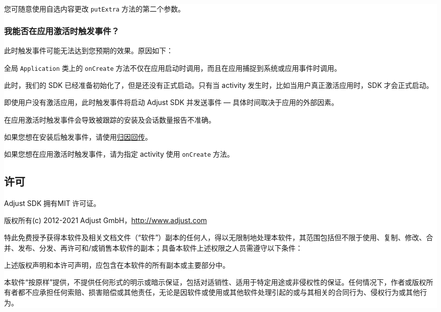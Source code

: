您可随意使用自选内容更改 `putExtra` 方法的第二个参数。

### <a id="tt-event-at-launch"></a>我能否在应用激活时触发事件？

此时触发事件可能无法达到您预期的效果。原因如下：

全局 `Application` 类上的 `onCreate` 方法不仅在应用启动时调用，而且在应用捕捉到系统或应用事件时调用。

此时，我们的 SDK 已经准备初始化了，但是还没有正式启动。只有当 activity 发生时，比如当用户真正激活应用时，SDK 才会正式启动。

即使用户没有激活应用，此时触发事件将启动 Adjust SDK 并发送事件 — 具体时间取决于应用的外部因素。

在应用激活时触发事件会导致被跟踪的安装及会话数量报告不准确。

如果您想在安装后触发事件，请使用[归因回传](#af-attribution-callback)。

如果您想在应用激活时触发事件，请为指定 activity 使用 `onCreate` 方法。

[dashboard]:  http://adjust.com/zh
[控制面板]:     http://adjust.com/zh
[adjust.com]: http://adjust.com/zh

[en-readme]:  ../../README.md
[zh-readme]:  ../chinese/README.md
[ja-readme]:  ../japanese/README.md
[ko-readme]:  ../korean/README.md

[example-java]:       ../../Adjust/example-app-java
[example-kotlin]:     ../../Adjust/example-app-kotlin
[example-keyboard]:     ../../Adjust/example-app-keyboard
[example-tv]:         ../../Adjust/example-app-tv
[example-webbridge]:  ../../Adjust/example-app-webbridge

[maven]:                          http://maven.org
[referrer]:                       https://github.com/adjust/android_sdk/blob/master/doc/chinese/misc/multiple-receivers.md
[releases]:                       https://github.com/adjust/android_sdk/releases
[google-ad-id]:                   https://support.google.com/googleplay/android-developer/answer/6048248?hl=en
[Google 广告 ID]:                  https://support.google.com/googleplay/android-developer/answer/6048248?hl=en
[event-tracking]:                 https://docs.adjust.com/zh/event-tracking
[callbacks-guide]:                https://docs.adjust.com/zh/callbacks
[new-referrer-api]:               https://developer.android.com/google/play/installreferrer/library.html
[special-partners]:               https://docs.adjust.com/zh/special-partners
[attribution-data]:               https://github.com/adjust/sdks/blob/master/doc/attribution-data.md
[android-dashboard]:              http://developer.android.com/about/dashboards/index.html
[currency-conversion]:            https://docs.adjust.com/zh/event-tracking/#tracking-purchases-in-different-currencies
[android-application]:            http://developer.android.com/reference/android/app/Application.html
[android-launch-modes]:           https://developer.android.com/guide/topics/manifest/activity-element.html
[google-play-services]:           http://developer.android.com/google/play-services/setup.html
[Google Play 服务]:                http://developer.android.com/google/play-services/setup.html
[reattribution-with-deeplinks]:   https://docs.adjust.com/zh/deeplinking/#manually-appending-attribution-data-to-a-deep-link
[android-purchase-verification]:  https://github.com/adjust/android_purchase_sdk
[testing_console]: https://docs.adjust.com/zh/testing-console/#how-to-clear-your-advertising-id-from-adjust-between-tests
[dev_api]: https://docs.adjust.com/zh/adjust-for-developers/

[sdk2sdk-mopub]:    ../../doc/chinese/sdk-to-sdk/mopub.md
[集成指南]:          https://github.com/adjust/android_sdk/tree/master/doc/chinese

[en-helpcenter]: https://help.adjust.com/en/developer/android-sdk-documentation
[zh-helpcenter]: https://help.adjust.com/zh/developer/android-sdk-documentation
[ja-helpcenter]: https://help.adjust.com/ja/developer/android-sdk-documentation
[ko-helpcenter]: https://help.adjust.com/ko/developer/android-sdk-documentation

## <a id="license"></a>许可

Adjust SDK 拥有MIT 许可证。

版权所有(c) 2012-2021 Adjust GmbH，http://www.adjust.com

特此免费授予获得本软件及相关文档文件（“软件”）副本的任何人，得以无限制地处理本软件，其范围包括但不限于使用、复制、修改、合并、发布、分发、再许可和/或销售本软件的副本；具备本软件上述权限之人员需遵守以下条件：

上述版权声明和本许可声明，应包含在本软件的所有副本或主要部分中。

本软件“按原样”提供，不提供任何形式的明示或暗示保证，包括对适销性、适用于特定用途或非侵权性的保证。任何情况下，作者或版权所有者都不应承担任何索赔、损害赔偿或其他责任，无论是因软件或使用或其他软件处理引起的或与其相关的合同行为、侵权行为或其他行为。


